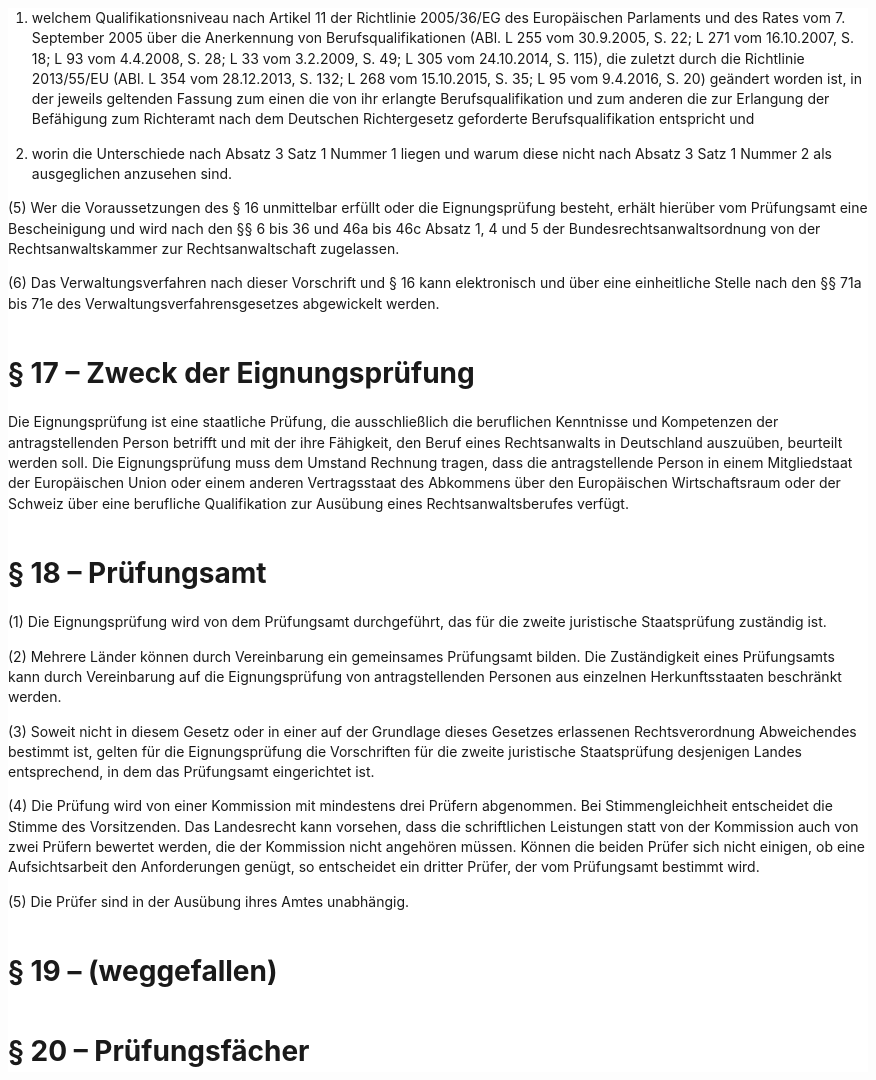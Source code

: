 1. welchem Qualifikationsniveau nach Artikel 11 der Richtlinie 2005/36/EG des Europäischen Parlaments und des Rates vom 7. September 2005 über die Anerkennung von Berufsqualifikationen (ABl. L 255 vom 30.9.2005, S. 22; L 271 vom 16.10.2007, S. 18; L 93 vom 4.4.2008, S. 28; L 33 vom 3.2.2009, S. 49; L 305 vom 24.10.2014, S. 115), die zuletzt durch die Richtlinie 2013/55/EU (ABl. L 354 vom 28.12.2013, S. 132; L 268 vom 15.10.2015, S. 35; L 95 vom 9.4.2016, S. 20) geändert worden ist, in der jeweils geltenden Fassung zum einen die von ihr erlangte Berufsqualifikation und zum anderen die zur Erlangung der Befähigung zum Richteramt nach dem Deutschen Richtergesetz geforderte Berufsqualifikation entspricht und

2. worin die Unterschiede nach Absatz 3 Satz 1 Nummer 1 liegen und warum diese nicht nach Absatz 3 Satz 1 Nummer 2 als ausgeglichen anzusehen sind.

(5) Wer die Voraussetzungen des § 16 unmittelbar erfüllt oder die Eignungsprüfung besteht, erhält hierüber vom Prüfungsamt eine Bescheinigung und wird nach den §§ 6 bis 36 und 46a bis 46c Absatz 1, 4 und 5 der Bundesrechtsanwaltsordnung von der Rechtsanwaltskammer zur Rechtsanwaltschaft zugelassen.

(6) Das Verwaltungsverfahren nach dieser Vorschrift und § 16 kann elektronisch und über eine einheitliche Stelle nach den §§ 71a bis 71e des Verwaltungsverfahrensgesetzes abgewickelt werden.

# § 17 – Zweck der Eignungsprüfung

Die Eignungsprüfung ist eine staatliche Prüfung, die ausschließlich die beruflichen Kenntnisse und Kompetenzen der antragstellenden Person betrifft und mit der ihre Fähigkeit, den Beruf eines Rechtsanwalts in Deutschland auszuüben, beurteilt werden soll. Die Eignungsprüfung muss dem Umstand Rechnung tragen, dass die antragstellende Person in einem Mitgliedstaat der Europäischen Union oder einem anderen Vertragsstaat des Abkommens über den Europäischen Wirtschaftsraum oder der Schweiz über eine berufliche Qualifikation zur Ausübung eines Rechtsanwaltsberufes verfügt.

# § 18 – Prüfungsamt

(1) Die Eignungsprüfung wird von dem Prüfungsamt durchgeführt, das für die zweite juristische Staatsprüfung zuständig ist.

(2) Mehrere Länder können durch Vereinbarung ein gemeinsames Prüfungsamt bilden. Die Zuständigkeit eines Prüfungsamts kann durch Vereinbarung auf die Eignungsprüfung von antragstellenden Personen aus einzelnen Herkunftsstaaten beschränkt werden.

(3) Soweit nicht in diesem Gesetz oder in einer auf der Grundlage dieses Gesetzes erlassenen Rechtsverordnung Abweichendes bestimmt ist, gelten für die Eignungsprüfung die Vorschriften für die zweite juristische Staatsprüfung desjenigen Landes entsprechend, in dem das Prüfungsamt eingerichtet ist.

(4) Die Prüfung wird von einer Kommission mit mindestens drei Prüfern abgenommen. Bei Stimmengleichheit entscheidet die Stimme des Vorsitzenden. Das Landesrecht kann vorsehen, dass die schriftlichen Leistungen statt von der Kommission auch von zwei Prüfern bewertet werden, die der Kommission nicht angehören müssen. Können die beiden Prüfer sich nicht einigen, ob eine Aufsichtsarbeit den Anforderungen genügt, so entscheidet ein dritter Prüfer, der vom Prüfungsamt bestimmt wird.

(5) Die Prüfer sind in der Ausübung ihres Amtes unabhängig.

# § 19 – (weggefallen)

# § 20 – Prüfungsfächer
